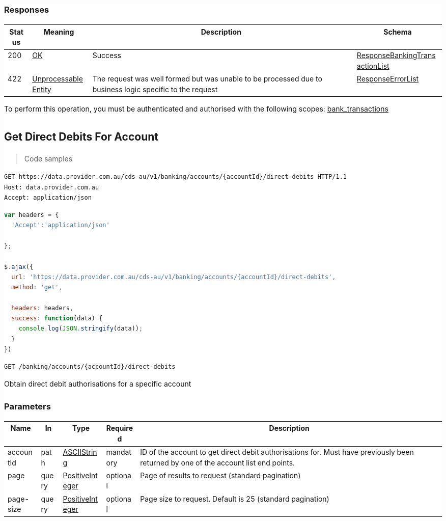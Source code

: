 <h3 id="get-transactions-for-specific-accounts-responses">Responses</h3>

|Status|Meaning|Description|Schema|
|---|---|---|---|
|200|[OK](https://tools.ietf.org/html/rfc7231#section-6.3.1)|Success|[ResponseBankingTransactionList](#schemaresponsebankingtransactionlist)|
|422|[Unprocessable Entity](https://tools.ietf.org/html/rfc2518#section-10.3)|The request was well formed but was unable to be processed due to business logic specific to the request|[ResponseErrorList](#schemaresponseerrorlist)|

<aside class="notice">
To perform this operation, you must be authenticated and authorised with the following scopes:
<a href="#authorisation-scopes">bank_transactions</a>
</aside>

## Get Direct Debits For Account

<a id="opIdlistDirectDebits"></a>

> Code samples

```http
GET https://data.provider.com.au/cds-au/v1/banking/accounts/{accountId}/direct-debits HTTP/1.1
Host: data.provider.com.au
Accept: application/json

```

```javascript
var headers = {
  'Accept':'application/json'

};

$.ajax({
  url: 'https://data.provider.com.au/cds-au/v1/banking/accounts/{accountId}/direct-debits',
  method: 'get',

  headers: headers,
  success: function(data) {
    console.log(JSON.stringify(data));
  }
})

```

`GET /banking/accounts/{accountId}/direct-debits`

Obtain direct debit authorisations for a specific account

<h3 id="get-direct-debits-for-account-parameters">Parameters</h3>

|Name|In|Type|Required|Description|
|---|---|---|---|---|
|accountId|path|[ASCIIString](#common-field-types)|mandatory|ID of the account to get direct debit authorisations for.  Must have previously been returned by one of the account list end points.|
|page|query|[PositiveInteger](#common-field-types)|optional|Page of results to request (standard pagination)|
|page-size|query|[PositiveInteger](#common-field-types)|optional|Page size to request. Default is 25 (standard pagination)|
